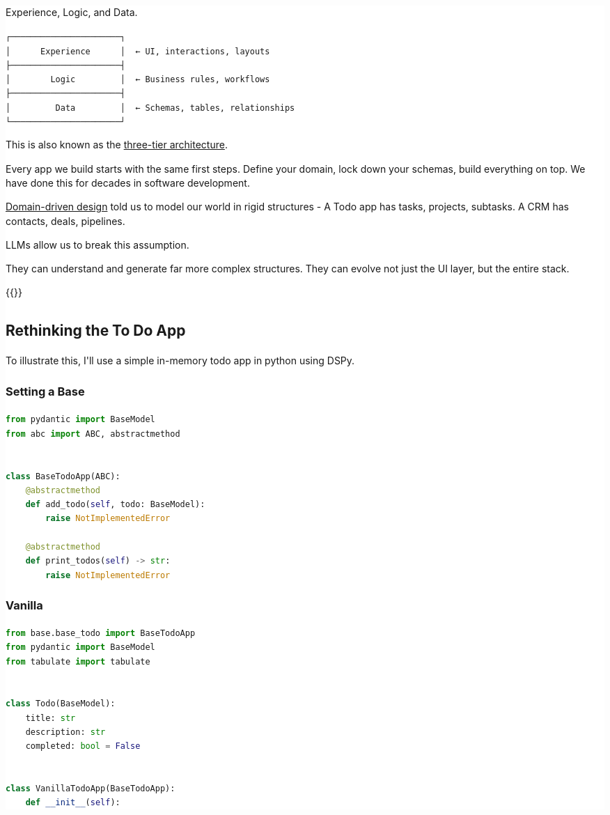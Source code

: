 Experience, Logic, and Data. 


```text
┌──────────────────────┐
│      Experience      │  ← UI, interactions, layouts
├──────────────────────┤
│        Logic         │  ← Business rules, workflows
├──────────────────────┤
│         Data         │  ← Schemas, tables, relationships
└──────────────────────┘
```

This is also known as the [three-tier architecture](https://en.wikipedia.org/wiki/Multitier_architecture#Three-tier_architecture).

Every app we build starts with the same first steps. Define your domain, lock down your schemas, build everything on top. We have done this for decades in software development.

[Domain-driven design](https://en.wikipedia.org/wiki/Domain-driven_design) told us to model our world in rigid structures - A Todo app has tasks, projects, subtasks. A CRM has contacts, deals, pipelines.

LLMs allow us to break this assumption. 

They can understand and generate far more complex structures. They can evolve not just the UI layer, but the entire stack.

{{<x user="sriramk" id="1953872171584852395" >}}

## Rethinking the To Do App

To illustrate this, I'll use a simple in-memory todo app in python using DSPy.

### Setting a Base



```python
from pydantic import BaseModel
from abc import ABC, abstractmethod


class BaseTodoApp(ABC):
    @abstractmethod
    def add_todo(self, todo: BaseModel):
        raise NotImplementedError

    @abstractmethod
    def print_todos(self) -> str:
        raise NotImplementedError
```

### Vanilla

```python
from base.base_todo import BaseTodoApp
from pydantic import BaseModel
from tabulate import tabulate


class Todo(BaseModel):
    title: str
    description: str
    completed: bool = False


class VanillaTodoApp(BaseTodoApp):
    def __init__(self):
```